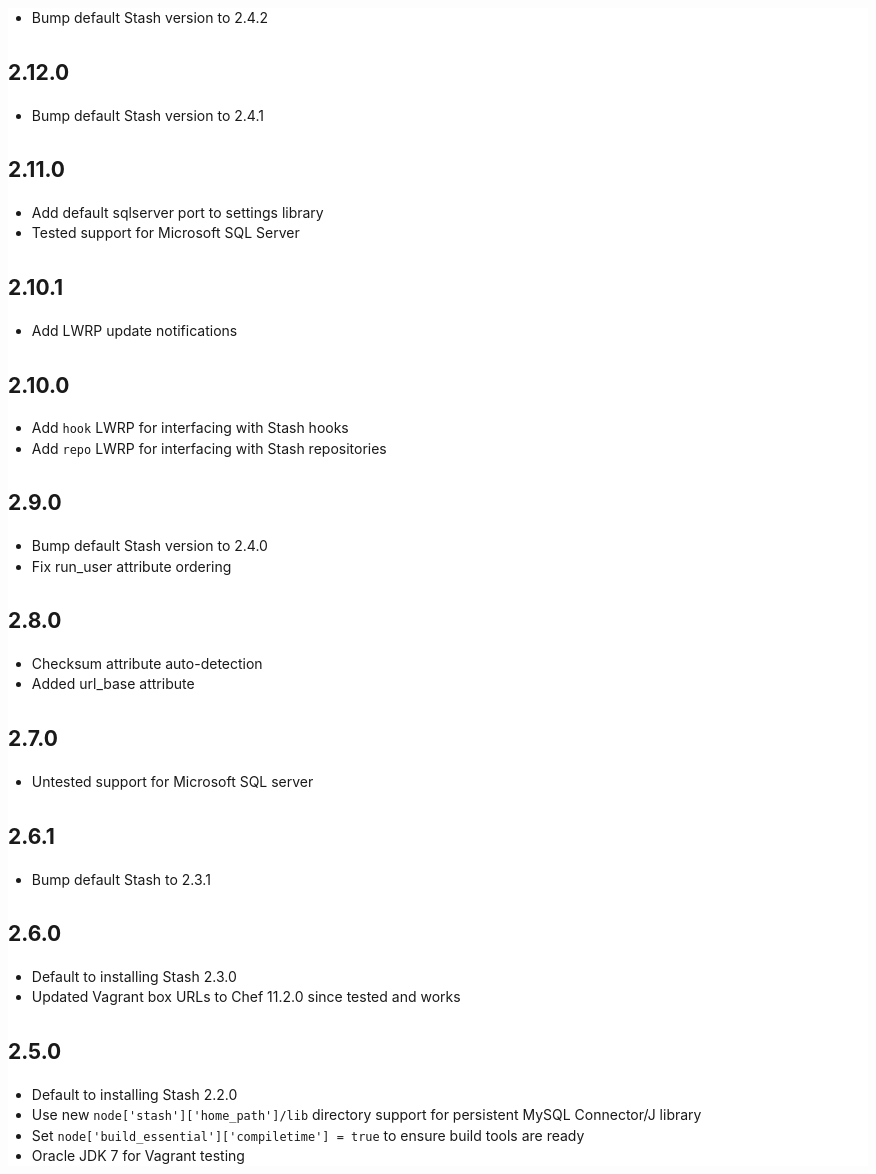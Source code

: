 * Bump default Stash version to 2.4.2

## 2.12.0

* Bump default Stash version to 2.4.1

## 2.11.0

* Add default sqlserver port to settings library
* Tested support for Microsoft SQL Server

## 2.10.1

* Add LWRP update notifications

## 2.10.0

* Add `hook` LWRP for interfacing with Stash hooks
* Add `repo` LWRP for interfacing with Stash repositories

## 2.9.0

* Bump default Stash version to 2.4.0
* Fix run_user attribute ordering

## 2.8.0

* Checksum attribute auto-detection
* Added url_base attribute

## 2.7.0

* Untested support for Microsoft SQL server

## 2.6.1

* Bump default Stash to 2.3.1

## 2.6.0

* Default to installing Stash 2.3.0
* Updated Vagrant box URLs to Chef 11.2.0 since tested and works

## 2.5.0

* Default to installing Stash 2.2.0
* Use new `node['stash']['home_path']/lib` directory support for persistent MySQL Connector/J library
* Set `node['build_essential']['compiletime'] = true` to ensure build tools are ready
* Oracle JDK 7 for Vagrant testing


[#16]: https://github.com/bflad/chef-stash/issues/16
[#19]: https://github.com/bflad/chef-stash/issues/19
[#23]: https://github.com/bflad/chef-stash/issues/23
[#26]: https://github.com/bflad/chef-stash/issues/26
[#27]: https://github.com/bflad/chef-stash/issues/27
[#29]: https://github.com/bflad/chef-stash/issues/29
[#32]: https://github.com/bflad/chef-stash/issues/32
[#33]: https://github.com/bflad/chef-stash/issues/33
[#36]: https://github.com/bflad/chef-stash/issues/36
[#37]: https://github.com/bflad/chef-stash/issues/37
[#39]: https://github.com/bflad/chef-stash/issues/39
[#41]: https://github.com/bflad/chef-stash/issues/41
[#43]: https://github.com/bflad/chef-stash/issues/43
[#44]: https://github.com/bflad/chef-stash/issues/44
[#45]: https://github.com/bflad/chef-stash/issues/45
[#47]: https://github.com/bflad/chef-stash/issues/47